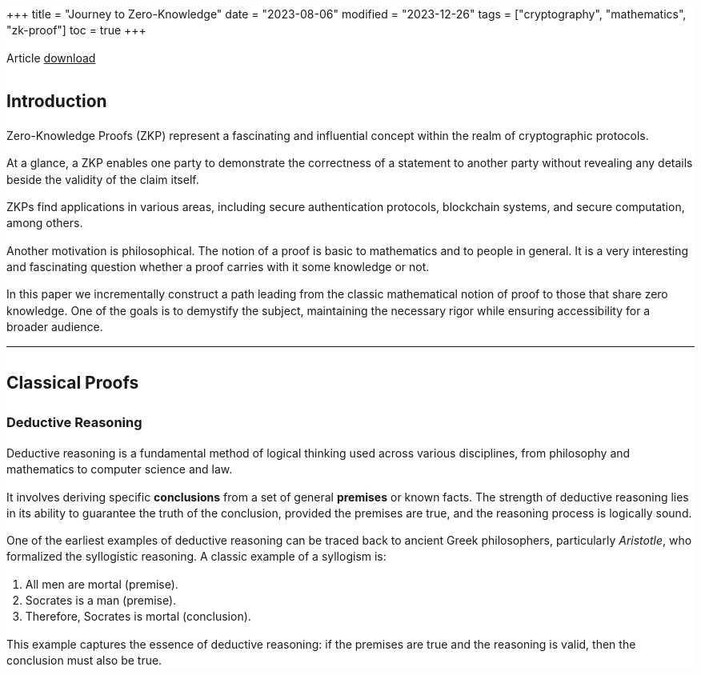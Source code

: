 +++
title = "Journey to Zero-Knowledge"
date = "2023-08-06"
modified = "2023-12-26"
tags = ["cryptography", "mathematics", "zk-proof"]
toc = true
+++

Article [download](/companions/zk-proofs/journey-to-zero-knowledge.pdf)

## Introduction

Zero-Knowledge Proofs (ZKP) represent a fascinating and influential concept
within the realm of cryptographic protocols.

At a glance, a ZKP enables one party to demonstrate the correctness of a
statement to another party without revealing any details beside the validity of
the claim itself.

ZKPs find applications in various areas, including secure authentication
protocols, blockchain systems, and secure computation, among others.

Another motivation is philosophical. The notion of a proof is basic to
mathematics and to people in general. It is a very interesting and fascinating
question whether a proof carries with it some knowledge or not.

In this paper we incrementally construct a path leading from the classic
mathematical notion of proof to those that share zero knowledge. One of the
goals is to demystify the subject, maintaining the necessary rigor while
ensuring accessibility for a broader audience.

---

## Classical Proofs

### Deductive Reasoning

Deductive reasoning is a fundamental method of logical thinking used across
various disciplines, from philosophy and mathematics to computer science and
law.

It involves deriving specific **conclusions** from a set of general **premises**
or known facts. The strength of deductive reasoning lies in its ability to
guarantee the truth of the conclusion, provided the premises are true, and the
reasoning process is logically sound.

One of the earliest examples of deductive reasoning can be traced back
to ancient Greek philosophers, particularly *Aristotle*, who formalized the
syllogistic reasoning. A classic example of a syllogism is:

1. All men are mortal (premise).
2. Socrates is a man (premise).
3. Therefore, Socrates is mortal (conclusion).

This example captures the essence of deductive reasoning: if the premises are
true and the reasoning is valid, then the conclusion must also be true.


[^1]: good visual demonstration of the protocol can be found [here](https://www.wisdom.weizmann.ac.il/~naor/PAPERS/SUDOKU_DEMO)